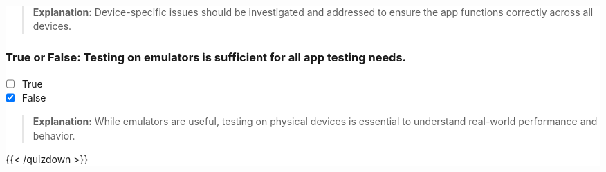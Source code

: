 > **Explanation:** Device-specific issues should be investigated and addressed to ensure the app functions correctly across all devices.

### True or False: Testing on emulators is sufficient for all app testing needs.

- [ ] True
- [x] False

> **Explanation:** While emulators are useful, testing on physical devices is essential to understand real-world performance and behavior.

{{< /quizdown >}}
